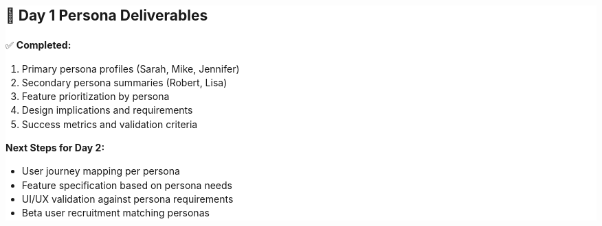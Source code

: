 ## 🚀 Day 1 Persona Deliverables

✅ **Completed:**
1. Primary persona profiles (Sarah, Mike, Jennifer)
2. Secondary persona summaries (Robert, Lisa)
3. Feature prioritization by persona
4. Design implications and requirements
5. Success metrics and validation criteria

**Next Steps for Day 2:**
- User journey mapping per persona
- Feature specification based on persona needs
- UI/UX validation against persona requirements
- Beta user recruitment matching personas